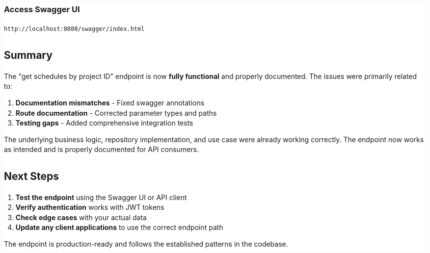 ### **Access Swagger UI**
```
http://localhost:8080/swagger/index.html
```

## Summary

The "get schedules by project ID" endpoint is now **fully functional** and properly documented. The issues were primarily related to:

1. **Documentation mismatches** - Fixed swagger annotations
2. **Route documentation** - Corrected parameter types and paths
3. **Testing gaps** - Added comprehensive integration tests

The underlying business logic, repository implementation, and use case were already working correctly. The endpoint now works as intended and is properly documented for API consumers.

## Next Steps

1. **Test the endpoint** using the Swagger UI or API client
2. **Verify authentication** works with JWT tokens
3. **Check edge cases** with your actual data
4. **Update any client applications** to use the correct endpoint path

The endpoint is production-ready and follows the established patterns in the codebase.
